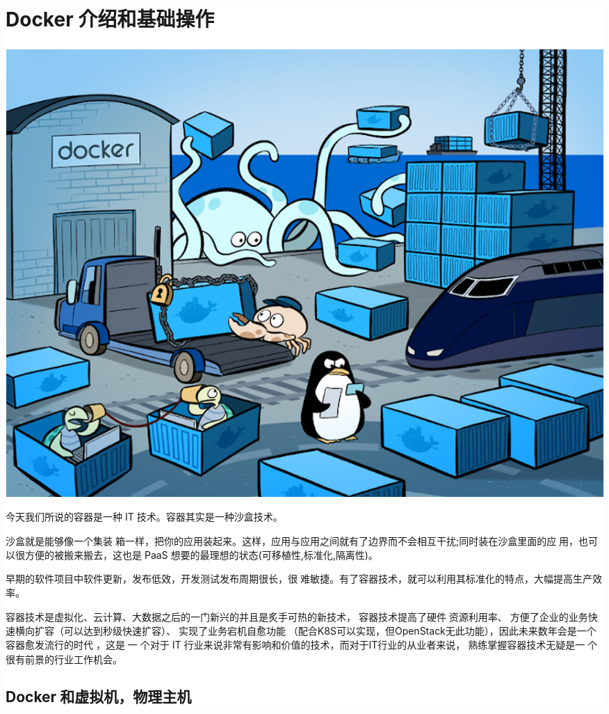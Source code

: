 # Docker 介绍和基础操作

![image-20250214091250676](pic/image-20250214091250676.png)

今天我们所说的容器是一种 IT 技术。容器其实是一种沙盒技术。

沙盒就是能够像一个集装 箱一样，把你的应用装起来。这样，应用与应用之间就有了边界而不会相互干扰;同时装在沙盒里面的应 用，也可以很方便的被搬来搬去，这也是 PaaS 想要的最理想的状态(可移植性,标准化,隔离性)。

早期的软件项目中软件更新，发布低效，开发测试发布周期很长，很 难敏捷。有了容器技术，就可以利用其标准化的特点，大幅提高生产效率。

容器技术是虚拟化、云计算、大数据之后的一门新兴的并且是炙手可热的新技术， 容器技术提高了硬件 资源利用率、 方便了企业的业务快速横向扩容（可以达到秒级快速扩容）、 实现了业务宕机自愈功能  （配合K8S可以实现，但OpenStack无此功能），因此未来数年会是一个容器愈发流行的时代 ，这是 一 个对于 IT 行业来说非常有影响和价值的技术，而对于IT行业的从业者来说， 熟练掌握容器技术无疑是一 个很有前景的行业工作机会。

## Docker 和虚拟机，物理主机
